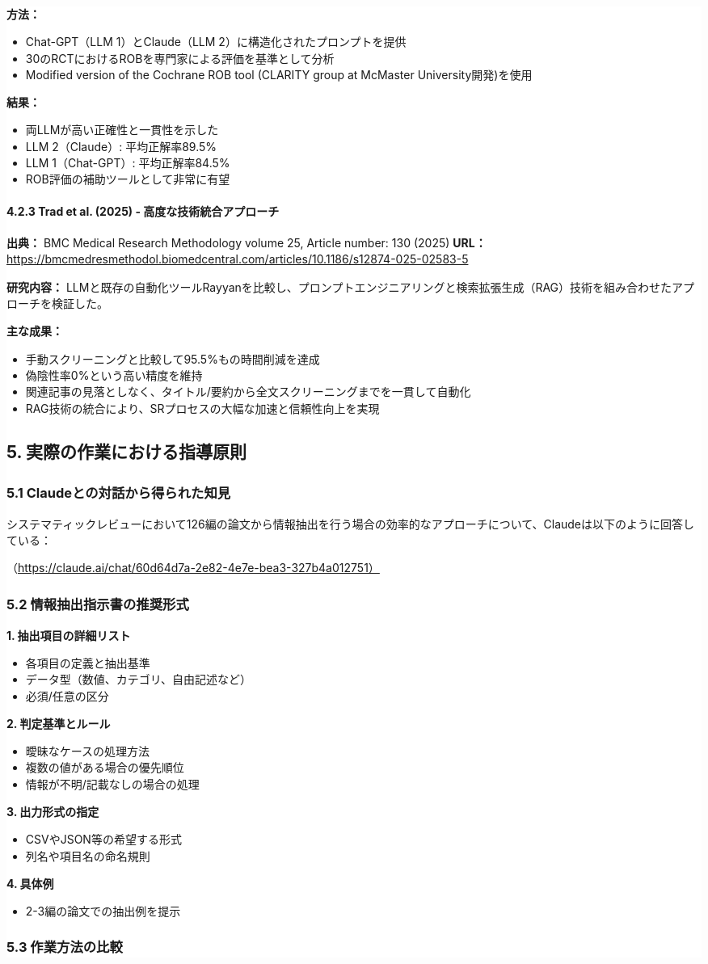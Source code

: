 **方法：**
- Chat-GPT（LLM 1）とClaude（LLM 2）に構造化されたプロンプトを提供
- 30のRCTにおけるROBを専門家による評価を基準として分析
- Modified version of the Cochrane ROB tool (CLARITY group at McMaster University開発)を使用

**結果：**
- 両LLMが高い正確性と一貫性を示した
- LLM 2（Claude）: 平均正解率89.5%
- LLM 1（Chat-GPT）: 平均正解率84.5%
- ROB評価の補助ツールとして非常に有望

#### 4.2.3 Trad et al. (2025) - 高度な技術統合アプローチ

**出典：** BMC Medical Research Methodology volume 25, Article number: 130 (2025)
**URL：** https://bmcmedresmethodol.biomedcentral.com/articles/10.1186/s12874-025-02583-5

**研究内容：**
LLMと既存の自動化ツールRayyanを比較し、プロンプトエンジニアリングと検索拡張生成（RAG）技術を組み合わせたアプローチを検証した。

**主な成果：**
- 手動スクリーニングと比較して95.5%もの時間削減を達成
- 偽陰性率0%という高い精度を維持
- 関連記事の見落としなく、タイトル/要約から全文スクリーニングまでを一貫して自動化
- RAG技術の統合により、SRプロセスの大幅な加速と信頼性向上を実現

## 5. 実際の作業における指導原則

### 5.1 Claudeとの対話から得られた知見



システマティックレビューにおいて126編の論文から情報抽出を行う場合の効率的なアプローチについて、Claudeは以下のように回答している：

（https://claude.ai/chat/60d64d7a-2e82-4e7e-bea3-327b4a012751）

### 5.2 情報抽出指示書の推奨形式

**1. 抽出項目の詳細リスト**
- 各項目の定義と抽出基準
- データ型（数値、カテゴリ、自由記述など）
- 必須/任意の区分

**2. 判定基準とルール**
- 曖昧なケースの処理方法
- 複数の値がある場合の優先順位
- 情報が不明/記載なしの場合の処理

**3. 出力形式の指定**
- CSVやJSON等の希望する形式
- 列名や項目名の命名規則

**4. 具体例**
- 2-3編の論文での抽出例を提示

### 5.3 作業方法の比較
